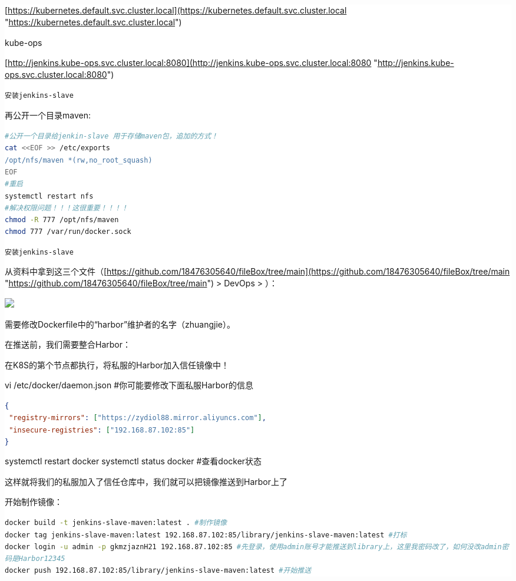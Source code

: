 [https://kubernetes.default.svc.cluster.local](https://kubernetes.default.svc.cluster.local "https://kubernetes.default.svc.cluster.local")

kube-ops

[http://jenkins.kube-ops.svc.cluster.local:8080](http://jenkins.kube-ops.svc.cluster.local:8080 "http://jenkins.kube-ops.svc.cluster.local:8080")

`安装jenkins-slave`

再公开一个目录maven:

```bash
#公开一个目录给jenkin-slave 用于存储maven包，追加的方式！
cat <<EOF >> /etc/exports
/opt/nfs/maven *(rw,no_root_squash)
EOF
#重启
systemctl restart nfs
#解决权限问题！！！这很重要！！！！
chmod -R 777 /opt/nfs/maven
chmod 777 /var/run/docker.sock

```

`安装jenkins-slave`

从资料中拿到这三个文件（[https://github.com/18476305640/fileBox/tree/main](https://github.com/18476305640/fileBox/tree/main "https://github.com/18476305640/fileBox/tree/main")  > DevOps > ）：

![](https://cdn.jsdelivr.net/gh/18476305640/typora@master/image/2022/03/04/20220304142538695.png)

需要修改Dockerfile中的“harbor”维护者的名字（zhuangjie）。

在推送前，我们需要整合Harbor：

在K8S的第个节点都执行，将私服的Harbor加入信任镜像中！

vi /etc/docker/daemon.json #你可能要修改下面私服Harbor的信息

```json
{ 
 "registry-mirrors": ["https://zydiol88.mirror.aliyuncs.com"],
 "insecure-registries": ["192.168.87.102:85"]
}
```

systemctl restart docker &#x20;
systemctl status docker  #查看docker状态

这样就将我们的私服加入了信任仓库中，我们就可以把镜像推送到Harbor上了

开始制作镜像：

```bash
docker build -t jenkins-slave-maven:latest . #制作镜像
docker tag jenkins-slave-maven:latest 192.168.87.102:85/library/jenkins-slave-maven:latest #打标
docker login -u admin -p gkmzjaznH21 192.168.87.102:85 #先登录，使用admin账号才能推送到library上，这里我密码改了，如何没改admin密码是Harbor12345
docker push 192.168.87.102:85/library/jenkins-slave-maven:latest #开始推送
```
